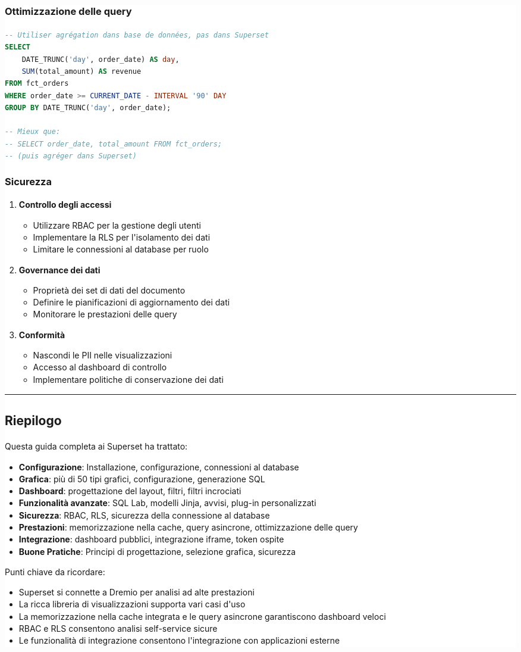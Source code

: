 ### Ottimizzazione delle query

```sql
-- Utiliser agrégation dans base de données, pas dans Superset
SELECT 
    DATE_TRUNC('day', order_date) AS day,
    SUM(total_amount) AS revenue
FROM fct_orders
WHERE order_date >= CURRENT_DATE - INTERVAL '90' DAY
GROUP BY DATE_TRUNC('day', order_date);

-- Mieux que:
-- SELECT order_date, total_amount FROM fct_orders;
-- (puis agréger dans Superset)
```

### Sicurezza

1. **Controllo degli accessi**
   - Utilizzare RBAC per la gestione degli utenti
   - Implementare la RLS per l'isolamento dei dati
   - Limitare le connessioni al database per ruolo

2. **Governance dei dati**
   - Proprietà dei set di dati del documento
   - Definire le pianificazioni di aggiornamento dei dati
   - Monitorare le prestazioni delle query

3. **Conformità**
   - Nascondi le PII nelle visualizzazioni
   - Accesso al dashboard di controllo
   - Implementare politiche di conservazione dei dati

---

## Riepilogo

Questa guida completa ai Superset ha trattato:

- **Configurazione**: Installazione, configurazione, connessioni al database
- **Grafica**: più di 50 tipi grafici, configurazione, generazione SQL
- **Dashboard**: progettazione del layout, filtri, filtri incrociati
- **Funzionalità avanzate**: SQL Lab, modelli Jinja, avvisi, plug-in personalizzati
- **Sicurezza**: RBAC, RLS, sicurezza della connessione al database
- **Prestazioni**: memorizzazione nella cache, query asincrone, ottimizzazione delle query
- **Integrazione**: dashboard pubblici, integrazione iframe, token ospite
- **Buone Pratiche**: Principi di progettazione, selezione grafica, sicurezza

Punti chiave da ricordare:
- Superset si connette a Dremio per analisi ad alte prestazioni
- La ricca libreria di visualizzazioni supporta vari casi d'uso
- La memorizzazione nella cache integrata e le query asincrone garantiscono dashboard veloci
- RBAC e RLS consentono analisi self-service sicure
- Le funzionalità di integrazione consentono l'integrazione con applicazioni esterne
